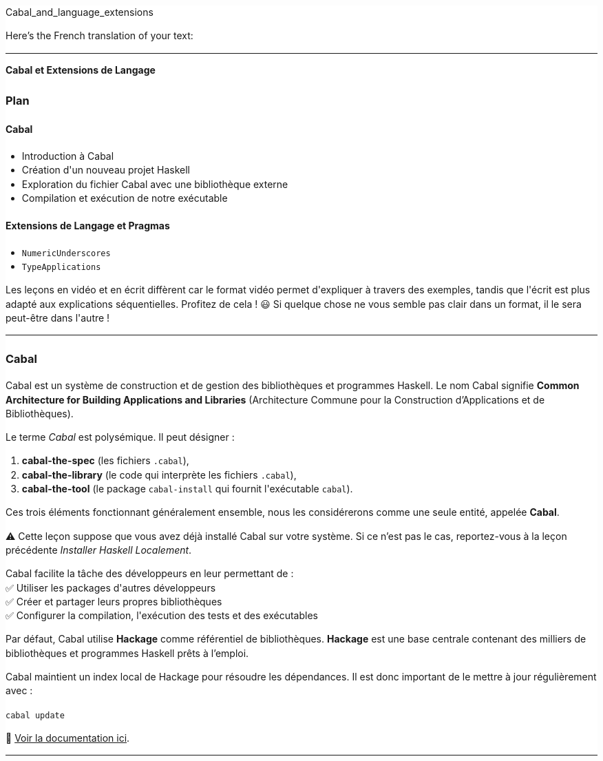 Cabal_and_language_extensions

Here’s the French translation of your text:  

---

**Cabal et Extensions de Langage**  
### Plan  
#### Cabal  
- Introduction à Cabal  
- Création d'un nouveau projet Haskell  
- Exploration du fichier Cabal avec une bibliothèque externe  
- Compilation et exécution de notre exécutable  

#### Extensions de Langage et Pragmas  
- `NumericUnderscores`  
- `TypeApplications`  

Les leçons en vidéo et en écrit diffèrent car le format vidéo permet d'expliquer à travers des exemples, tandis que l'écrit est plus adapté aux explications séquentielles. Profitez de cela ! 😃 Si quelque chose ne vous semble pas clair dans un format, il le sera peut-être dans l'autre !  

---

### **Cabal**  
Cabal est un système de construction et de gestion des bibliothèques et programmes Haskell. Le nom Cabal signifie **Common Architecture for Building Applications and Libraries** (Architecture Commune pour la Construction d’Applications et de Bibliothèques).  

Le terme *Cabal* est polysémique. Il peut désigner :  
1. **cabal-the-spec** (les fichiers `.cabal`),  
2. **cabal-the-library** (le code qui interprète les fichiers `.cabal`),  
3. **cabal-the-tool** (le package `cabal-install` qui fournit l'exécutable `cabal`).  

Ces trois éléments fonctionnant généralement ensemble, nous les considérerons comme une seule entité, appelée **Cabal**.  

⚠️ Cette leçon suppose que vous avez déjà installé Cabal sur votre système. Si ce n’est pas le cas, reportez-vous à la leçon précédente *Installer Haskell Localement*.  

Cabal facilite la tâche des développeurs en leur permettant de :  
✅ Utiliser les packages d'autres développeurs  
✅ Créer et partager leurs propres bibliothèques  
✅ Configurer la compilation, l'exécution des tests et des exécutables  

Par défaut, Cabal utilise **Hackage** comme référentiel de bibliothèques. **Hackage** est une base centrale contenant des milliers de bibliothèques et programmes Haskell prêts à l’emploi.  

Cabal maintient un index local de Hackage pour résoudre les dépendances. Il est donc important de le mettre à jour régulièrement avec :  
```sh
cabal update
```
📌 [Voir la documentation ici](https://cabal.readthedocs.io/).  

---
